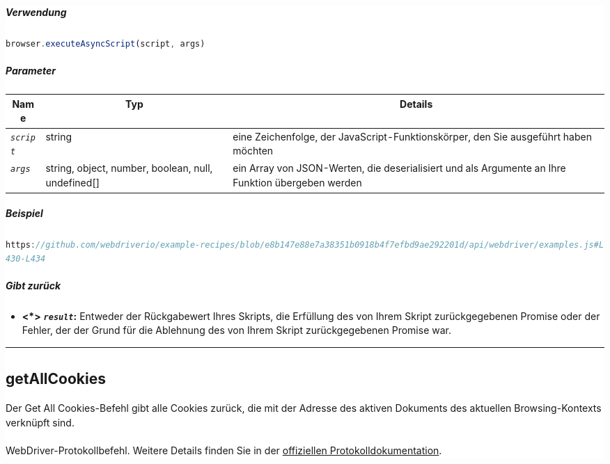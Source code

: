 ##### Verwendung

```js
browser.executeAsyncScript(script, args)
```


##### Parameter

<table>
  <thead>
    <tr>
      <th>Name</th><th>Typ</th><th>Details</th>
    </tr>
  </thead>
  <tbody>
    <tr>
      <td><code><var>script</var></code></td>
      <td>string</td>
      <td>eine Zeichenfolge, der JavaScript-Funktionskörper, den Sie ausgeführt haben möchten</td>
    </tr>
    <tr>
      <td><code><var>args</var></code></td>
      <td>string, object, number, boolean, null, undefined[]</td>
      <td>ein Array von JSON-Werten, die deserialisiert und als Argumente an Ihre Funktion übergeben werden</td>
    </tr>
  </tbody>
</table>

##### Beispiel

```js reference title="examples.js" useHTTPS
https://github.com/webdriverio/example-recipes/blob/e8b147e88e7a38351b0918b4f7efbd9ae292201d/api/webdriver/examples.js#L430-L434
```



##### Gibt zurück

- **&lt;*&gt;**
            **<code><var>result</var></code>:** Entweder der Rückgabewert Ihres Skripts, die Erfüllung des von Ihrem Skript zurückgegebenen Promise oder der Fehler, der der Grund für die Ablehnung des von Ihrem Skript zurückgegebenen Promise war.


---
## getAllCookies
Der Get All Cookies-Befehl gibt alle Cookies zurück, die mit der Adresse des aktiven Dokuments des aktuellen Browsing-Kontexts verknüpft sind.<br /><br />WebDriver-Protokollbefehl. Weitere Details finden Sie in der [offiziellen Protokolldokumentation](https://w3c.github.io/webdriver/#dfn-get-all-cookies).


